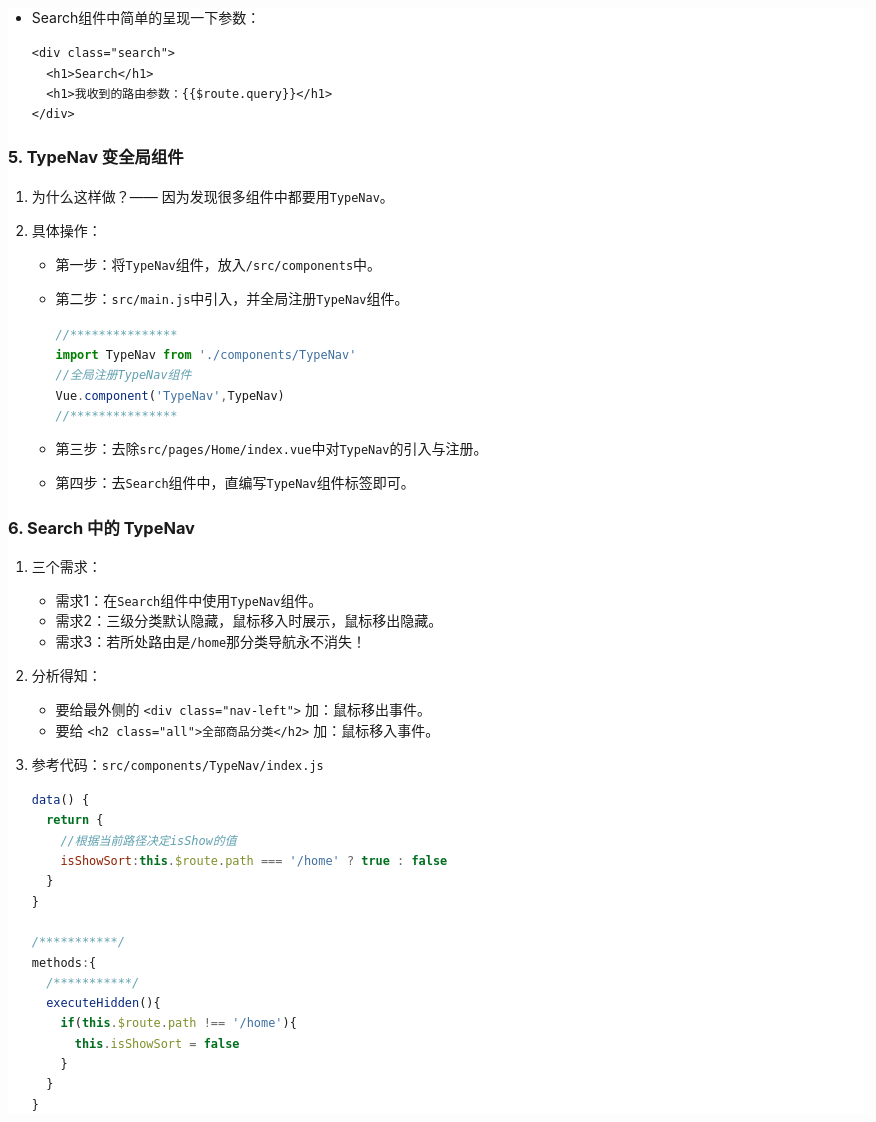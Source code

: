 - Search组件中简单的呈现一下参数：

  ```vue
  <div class="search">
    <h1>Search</h1>
    <h1>我收到的路由参数：{{$route.query}}</h1>
  </div>
  ```

### 5. TypeNav 变全局组件

1. 为什么这样做？—— 因为发现很多组件中都要用`TypeNav`。

2. 具体操作：

   - 第一步：将`TypeNav`组件，放入`/src/components`中。

   - 第二步：`src/main.js`中引入，并全局注册`TypeNav`组件。

     ```js
     //***************
     import TypeNav from './components/TypeNav'
     //全局注册TypeNav组件
     Vue.component('TypeNav',TypeNav)
     //***************
     ```

   - 第三步：去除`src/pages/Home/index.vue`中对`TypeNav`的引入与注册。

   - 第四步：去`Search`组件中，直编写`TypeNav`组件标签即可。

###  6. Search 中的 TypeNav

1. 三个需求：

   - 需求1：在`Search`组件中使用`TypeNav`组件。
   - 需求2：三级分类默认隐藏，鼠标移入时展示，鼠标移出隐藏。
   - 需求3：若所处路由是`/home`那分类导航永不消失！

2. 分析得知：

   - 要给最外侧的 `<div class="nav-left">` 加：鼠标移出事件。
   - 要给 `<h2 class="all">全部商品分类</h2>` 加：鼠标移入事件。

3. 参考代码：`src/components/TypeNav/index.js`

   ```js
   data() {
     return {
       //根据当前路径决定isShow的值
       isShowSort:this.$route.path === '/home' ? true : false
     }
   }

   /***********/
   methods:{
     /***********/
     executeHidden(){
       if(this.$route.path !== '/home'){
         this.isShowSort = false
       }
     }
   }
   ```

